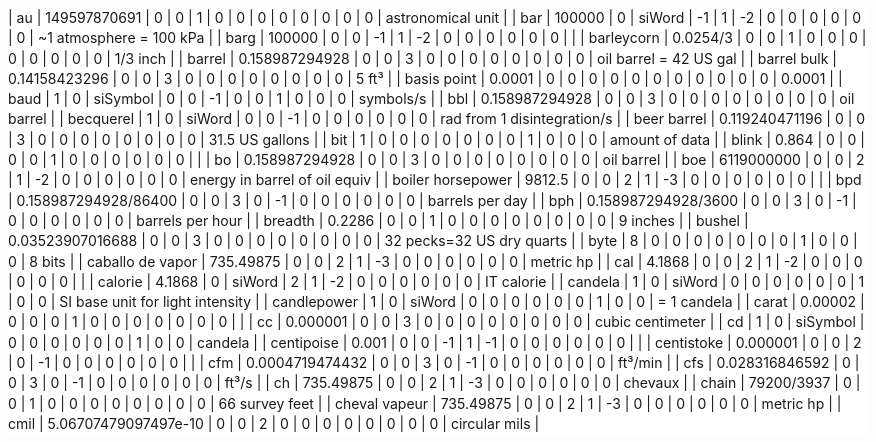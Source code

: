 | au                    | 149597870691                   | 0       | 0        | 1  | 0  | 0  | 0  | 0  | 0 | 0  | 0 | 0  | astronomical unit                |
| bar                   | 100000                         | 0       | siWord   | -1 | 1  | -2 | 0  | 0  | 0 | 0  | 0 | 0  | ~1 atmosphere = 100 kPa          |
| barg                  | 100000                         | 0       | 0        | -1 | 1  | -2 | 0  | 0  | 0 | 0  | 0 | 0  |                                  |
| barleycorn            | 0.0254/3                       | 0       | 0        | 1  | 0  | 0  | 0  | 0  | 0 | 0  | 0 | 0  | 1/3 inch                         |
| barrel                | 0.158987294928                 | 0       | 0        | 3  | 0  | 0  | 0  | 0  | 0 | 0  | 0 | 0  | oil barrel = 42 US gal           |
| barrel bulk           | 0.14158423296                  | 0       | 0        | 3  | 0  | 0  | 0  | 0  | 0 | 0  | 0 | 0  | 5 ft³                            |
| basis point           | 0.0001                         | 0       | 0        | 0  | 0  | 0  | 0  | 0  | 0 | 0  | 0 | 0  | 0.0001                           |
| baud                  | 1                              | 0       | siSymbol | 0  | 0  | -1 | 0  | 0  | 1 | 0  | 0 | 0  | symbols/s                        |
| bbl                   | 0.158987294928                 | 0       | 0        | 3  | 0  | 0  | 0  | 0  | 0 | 0  | 0 | 0  | oil barrel                       |
| becquerel             | 1                              | 0       | siWord   | 0  | 0  | -1 | 0  | 0  | 0 | 0  | 0 | 0  | rad from 1 disintegration/s      |
| beer barrel           | 0.119240471196                 | 0       | 0        | 3  | 0  | 0  | 0  | 0  | 0 | 0  | 0 | 0  | 31.5 US gallons                  |
| bit                   | 1                              | 0       | 0        | 0  | 0  | 0  | 0  | 0  | 1 | 0  | 0 | 0  | amount of data                   |
| blink                 | 0.864                          | 0       | 0        | 0  | 0  | 1  | 0  | 0  | 0 | 0  | 0 | 0  |                                  |
| bo                    | 0.158987294928                 | 0       | 0        | 3  | 0  | 0  | 0  | 0  | 0 | 0  | 0 | 0  | oil barrel                       |
| boe                   | 6119000000                     | 0       | 0        | 2  | 1  | -2 | 0  | 0  | 0 | 0  | 0 | 0  | energy in barrel of oil equiv    |
| boiler horsepower     | 9812.5                         | 0       | 0        | 2  | 1  | -3 | 0  | 0  | 0 | 0  | 0 | 0  |                                  |
| bpd                   | 0.158987294928/86400           | 0       | 0        | 3  | 0  | -1 | 0  | 0  | 0 | 0  | 0 | 0  | barrels per day                  |
| bph                   | 0.158987294928/3600            | 0       | 0        | 3  | 0  | -1 | 0  | 0  | 0 | 0  | 0 | 0  | barrels per hour                 |
| breadth               | 0.2286                         | 0       | 0        | 1  | 0  | 0  | 0  | 0  | 0 | 0  | 0 | 0  | 9 inches                         |
| bushel                | 0.03523907016688               | 0       | 0        | 3  | 0  | 0  | 0  | 0  | 0 | 0  | 0 | 0  | 32 pecks=32 US dry quarts        |
| byte                  | 8                              | 0       | 0        | 0  | 0  | 0  | 0  | 0  | 1 | 0  | 0 | 0  | 8 bits                           |
| caballo de vapor      | 735.49875                      | 0       | 0        | 2  | 1  | -3 | 0  | 0  | 0 | 0  | 0 | 0  | metric hp                        |
| cal                   | 4.1868                         | 0       | 0        | 2  | 1  | -2 | 0  | 0  | 0 | 0  | 0 | 0  |                                  |
| calorie               | 4.1868                         | 0       | siWord   | 2  | 1  | -2 | 0  | 0  | 0 | 0  | 0 | 0  | IT calorie                       |
| candela               | 1                              | 0       | siWord   | 0  | 0  | 0  | 0  | 0  | 0 | 1  | 0 | 0  | SI base unit for light intensity |
| candlepower           | 1                              | 0       | siWord   | 0  | 0  | 0  | 0  | 0  | 0 | 1  | 0 | 0  | = 1 candela                      |
| carat                 | 0.00002                        | 0       | 0        | 0  | 1  | 0  | 0  | 0  | 0 | 0  | 0 | 0  |                                  |
| cc                    | 0.000001                       | 0       | 0        | 3  | 0  | 0  | 0  | 0  | 0 | 0  | 0 | 0  | cubic centimeter                 |
| cd                    | 1                              | 0       | siSymbol | 0  | 0  | 0  | 0  | 0  | 0 | 1  | 0 | 0  | candela                          |
| centipoise            | 0.001                          | 0       | 0        | -1 | 1  | -1 | 0  | 0  | 0 | 0  | 0 | 0  |                                  |
| centistoke            | 0.000001                       | 0       | 0        | 2  | 0  | -1 | 0  | 0  | 0 | 0  | 0 | 0  |                                  |
| cfm                   | 0.0004719474432                | 0       | 0        | 3  | 0  | -1 | 0  | 0  | 0 | 0  | 0 | 0  | ft³/min                          |
| cfs                   | 0.028316846592                 | 0       | 0        | 3  | 0  | -1 | 0  | 0  | 0 | 0  | 0 | 0  | ft³/s                            |
| ch                    | 735.49875                      | 0       | 0        | 2  | 1  | -3 | 0  | 0  | 0 | 0  | 0 | 0  | chevaux                          |
| chain                 | 79200/3937                     | 0       | 0        | 1  | 0  | 0  | 0  | 0  | 0 | 0  | 0 | 0  | 66 survey feet                   |
| cheval vapeur         | 735.49875                      | 0       | 0        | 2  | 1  | -3 | 0  | 0  | 0 | 0  | 0 | 0  | metric hp                        |
| cmil                  | 5.06707479097497e-10           | 0       | 0        | 2  | 0  | 0  | 0  | 0  | 0 | 0  | 0 | 0  | circular mils                    |